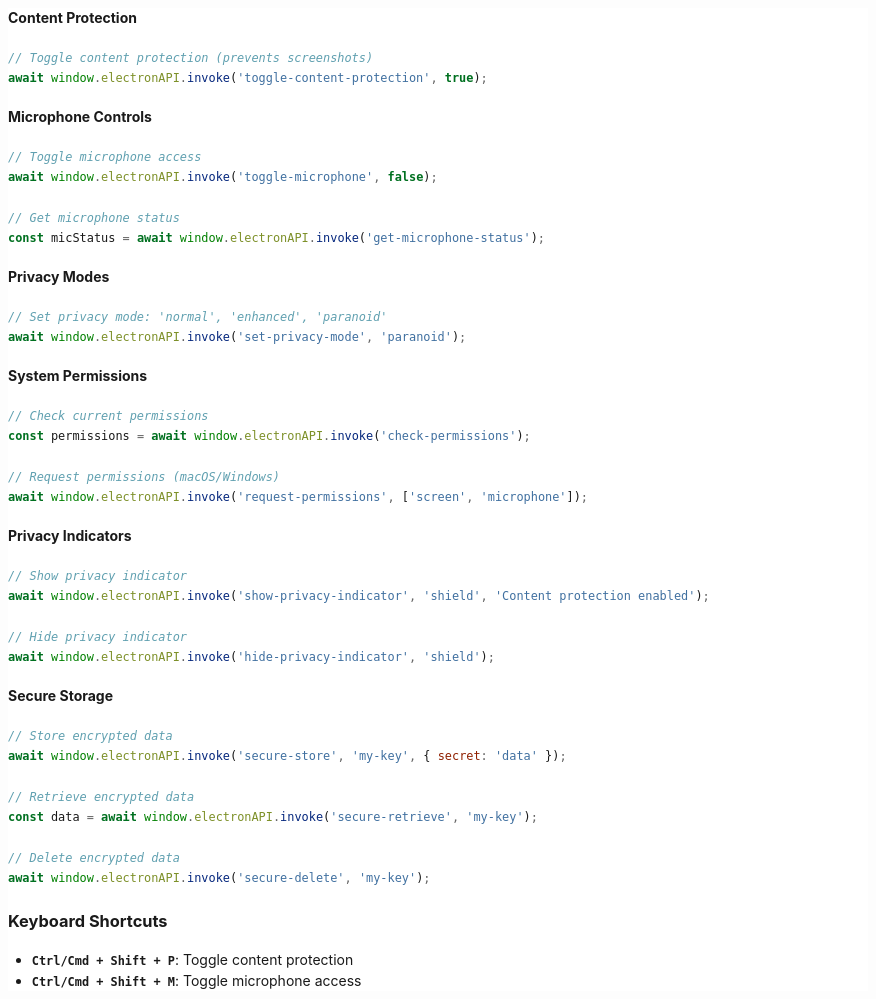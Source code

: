 #### Content Protection
```javascript
// Toggle content protection (prevents screenshots)
await window.electronAPI.invoke('toggle-content-protection', true);
```

#### Microphone Controls  
```javascript
// Toggle microphone access
await window.electronAPI.invoke('toggle-microphone', false);

// Get microphone status
const micStatus = await window.electronAPI.invoke('get-microphone-status');
```

#### Privacy Modes
```javascript
// Set privacy mode: 'normal', 'enhanced', 'paranoid'
await window.electronAPI.invoke('set-privacy-mode', 'paranoid');
```

#### System Permissions
```javascript
// Check current permissions
const permissions = await window.electronAPI.invoke('check-permissions');

// Request permissions (macOS/Windows)
await window.electronAPI.invoke('request-permissions', ['screen', 'microphone']);
```

#### Privacy Indicators
```javascript
// Show privacy indicator
await window.electronAPI.invoke('show-privacy-indicator', 'shield', 'Content protection enabled');

// Hide privacy indicator  
await window.electronAPI.invoke('hide-privacy-indicator', 'shield');
```

#### Secure Storage
```javascript
// Store encrypted data
await window.electronAPI.invoke('secure-store', 'my-key', { secret: 'data' });

// Retrieve encrypted data
const data = await window.electronAPI.invoke('secure-retrieve', 'my-key');

// Delete encrypted data
await window.electronAPI.invoke('secure-delete', 'my-key');
```

### Keyboard Shortcuts
- **`Ctrl/Cmd + Shift + P`**: Toggle content protection
- **`Ctrl/Cmd + Shift + M`**: Toggle microphone access
